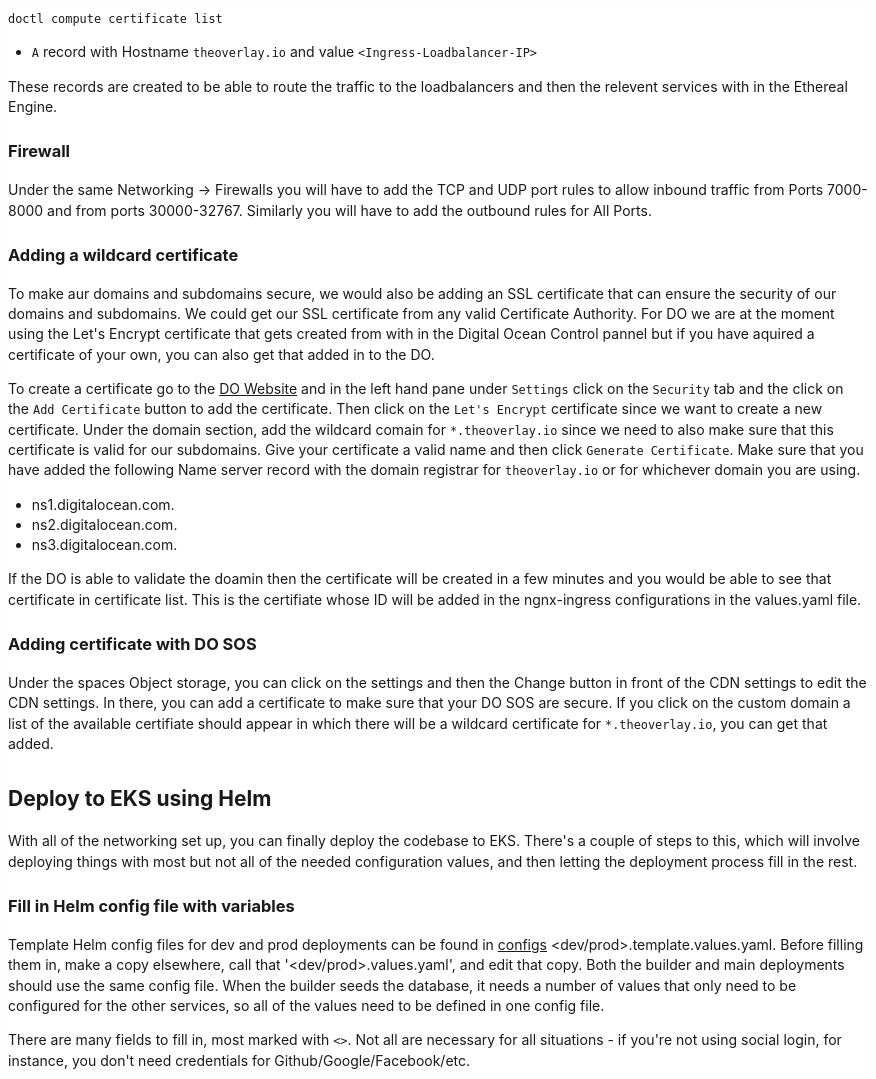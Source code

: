 ```doctl compute certificate list```
* `A` record with Hostname `theoverlay.io` and value `<Ingress-Loadbalancer-IP>`

These records are created to be able to route the traffic to the loadbalancers and then the relevent services with in the Ethereal Engine. 

### Firewall
Under the same Networking -> Firewalls you will have to add the TCP and UDP port rules to allow inbound traffic from Ports 7000-8000 and from ports 30000-32767. Similarly you will have to add the outbound rules for All Ports.

### Adding a wildcard certificate
To make aur domains and subdomains secure, we would also be adding an SSL certificate that can ensure the security of our domains and subdomains. We could get our SSL certificate from any valid Certificate Authority. For DO we are at the moment using the Let's Encrypt certificate that gets created from with in the Digital Ocean Control pannel but if you have aquired a certificate of your own, you can also get that added in to the DO.

To create a certificate go to the [DO Website](https://cloud.digitalocean.com) and in the left hand pane under `Settings` click on the `Security` tab and the click on the `Add Certificate` button to add the certificate. Then click on the `Let's Encrypt` certificate since we want to create a new certificate. Under the domain section, add the wildcard comain for ```*.theoverlay.io``` since we need to also make sure that this certificate is valid for our subdomains. Give your certificate a valid name and then click ```Generate Certificate```. 
Make sure that you have added the following Name server record with the domain registrar for ```theoverlay.io``` or for whichever domain you are using.

* ns1.digitalocean.com.
* ns2.digitalocean.com.
* ns3.digitalocean.com.

If the DO is able to validate the doamin then the certificate will be created in a few minutes and you would be able to see that certificate in certificate list. This is the certifiate whose ID will be added in the ngnx-ingress configurations in the values.yaml file. 

### Adding certificate with DO SOS
Under the spaces Object storage, you can click on the settings and then the Change button in front of the CDN settings to edit the CDN settings. In there, you can add a certificate to make sure that your DO SOS are secure. If you click on the custom domain a list of the available certifiate should appear in which there will be a wildcard certificate for ```*.theoverlay.io```, you can get that added.

## Deploy to EKS using Helm

With all of the networking set up, you can finally deploy the codebase to EKS.
There's a couple of steps to this, which will involve deploying things with most but not all of the needed
configuration values, and then letting the deployment process fill in the rest.

### Fill in Helm config file with variables
Template Helm config files for dev and prod deployments can be found in [configs](https://github.com/EtherealEngine/ethereal-engine-ops/blob/master/configs) \<dev/prod\>.template.values.yaml.
Before filling them in, make a copy elsewhere, call that '\<dev/prod\>.values.yaml', and edit that copy.
Both the builder and main deployments should use the same config file. When the builder seeds the database,
it needs a number of values that only need to be configured for the other services, so all of the values
need to be defined in one config file.

There are many fields to fill in, most marked with `<>`. Not all are necessary for all situations - if you're not
using social login, for instance, you don't need credentials for Github/Google/Facebook/etc.

```